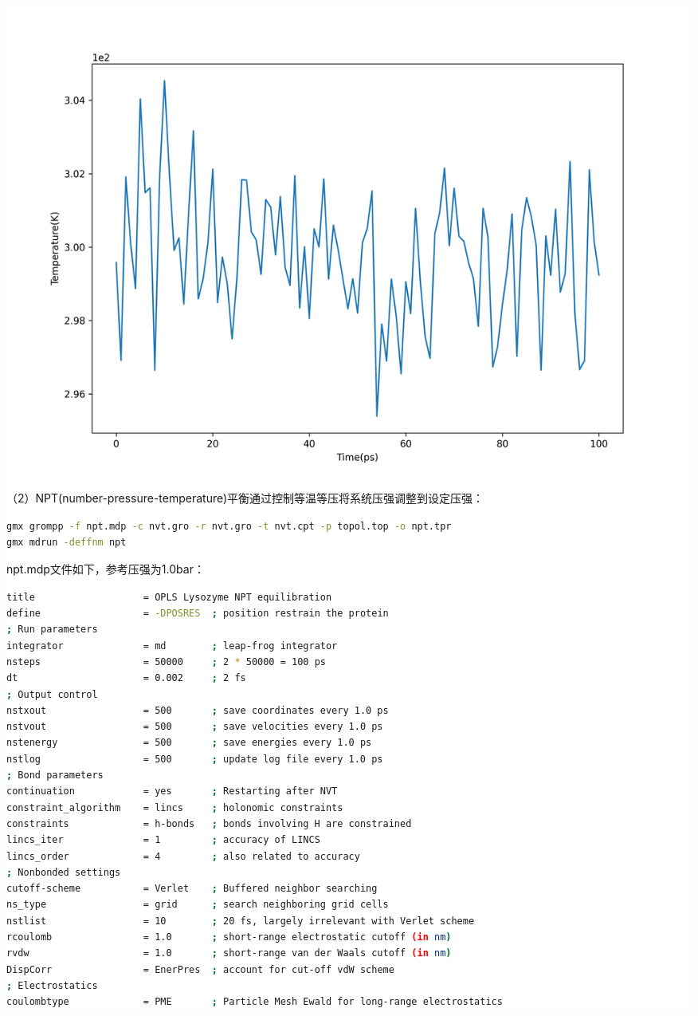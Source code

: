 ![?](../img/gromacs_startup/40_temperature-2.png)
（2）NPT(number-pressure-temperature)平衡通过控制等温等压将系统压强调整到设定压强：
```bash
gmx grompp -f npt.mdp -c nvt.gro -r nvt.gro -t nvt.cpt -p topol.top -o npt.tpr
gmx mdrun -deffnm npt
```
npt.mdp文件如下，参考压强为1.0bar：
```bash
title                   = OPLS Lysozyme NPT equilibration 
define                  = -DPOSRES  ; position restrain the protein
; Run parameters
integrator              = md        ; leap-frog integrator
nsteps                  = 50000     ; 2 * 50000 = 100 ps
dt                      = 0.002     ; 2 fs
; Output control
nstxout                 = 500       ; save coordinates every 1.0 ps
nstvout                 = 500       ; save velocities every 1.0 ps
nstenergy               = 500       ; save energies every 1.0 ps
nstlog                  = 500       ; update log file every 1.0 ps
; Bond parameters
continuation            = yes       ; Restarting after NVT 
constraint_algorithm    = lincs     ; holonomic constraints 
constraints             = h-bonds   ; bonds involving H are constrained
lincs_iter              = 1         ; accuracy of LINCS
lincs_order             = 4         ; also related to accuracy
; Nonbonded settings 
cutoff-scheme           = Verlet    ; Buffered neighbor searching
ns_type                 = grid      ; search neighboring grid cells
nstlist                 = 10        ; 20 fs, largely irrelevant with Verlet scheme
rcoulomb                = 1.0       ; short-range electrostatic cutoff (in nm)
rvdw                    = 1.0       ; short-range van der Waals cutoff (in nm)
DispCorr                = EnerPres  ; account for cut-off vdW scheme
; Electrostatics
coulombtype             = PME       ; Particle Mesh Ewald for long-range electrostatics
```